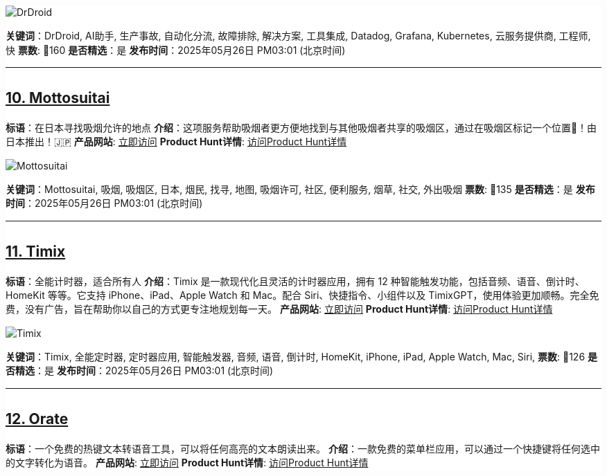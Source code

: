 ![DrDroid]()

**关键词**：DrDroid, AI助手, 生产事故, 自动化分流, 故障排除, 解决方案, 工具集成, Datadog, Grafana, Kubernetes, 云服务提供商, 工程师, 快
**票数**: 🔺160
**是否精选**：是
**发布时间**：2025年05月26日 PM03:01 (北京时间)

---

## [10. Mottosuitai](https://www.producthunt.com/posts/mottosuitai?utm_campaign=producthunt-api&utm_medium=api-v2&utm_source=Application%3A+phdata+%28ID%3A+183397%29)
**标语**：在日本寻找吸烟允许的地点
**介绍**：这项服务帮助吸烟者更方便地找到与其他吸烟者共享的吸烟区，通过在吸烟区标记一个位置📍！由日本推出！🇯🇵
**产品网站**: [立即访问](https://www.producthunt.com/r/UUS7IJLXNNJSY2?utm_campaign=producthunt-api&utm_medium=api-v2&utm_source=Application%3A+phdata+%28ID%3A+183397%29)
**Product Hunt详情**: [访问Product Hunt详情](https://www.producthunt.com/posts/mottosuitai?utm_campaign=producthunt-api&utm_medium=api-v2&utm_source=Application%3A+phdata+%28ID%3A+183397%29)

![Mottosuitai]()

**关键词**：Mottosuitai, 吸烟, 吸烟区, 日本, 烟民, 找寻, 地图, 吸烟许可, 社区, 便利服务, 烟草, 社交, 外出吸烟
**票数**: 🔺135
**是否精选**：是
**发布时间**：2025年05月26日 PM03:01 (北京时间)

---

## [11. Timix](https://www.producthunt.com/posts/timix?utm_campaign=producthunt-api&utm_medium=api-v2&utm_source=Application%3A+phdata+%28ID%3A+183397%29)
**标语**：全能计时器，适合所有人
**介绍**：Timix 是一款现代化且灵活的计时器应用，拥有 12 种智能触发功能，包括音频、语音、倒计时、HomeKit 等等。它支持 iPhone、iPad、Apple Watch 和 Mac。配合 Siri、快捷指令、小组件以及 TimixGPT，使用体验更加顺畅。完全免费，没有广告，旨在帮助你以自己的方式更专注地规划每一天。
**产品网站**: [立即访问](https://www.producthunt.com/r/FEE4RHAGQIVBAH?utm_campaign=producthunt-api&utm_medium=api-v2&utm_source=Application%3A+phdata+%28ID%3A+183397%29)
**Product Hunt详情**: [访问Product Hunt详情](https://www.producthunt.com/posts/timix?utm_campaign=producthunt-api&utm_medium=api-v2&utm_source=Application%3A+phdata+%28ID%3A+183397%29)

![Timix]()

**关键词**：Timix, 全能定时器, 定时器应用, 智能触发器, 音频, 语音, 倒计时, HomeKit, iPhone, iPad, Apple Watch, Mac, Siri,
**票数**: 🔺126
**是否精选**：是
**发布时间**：2025年05月26日 PM03:01 (北京时间)

---

## [12. Orate](https://www.producthunt.com/posts/orate-3?utm_campaign=producthunt-api&utm_medium=api-v2&utm_source=Application%3A+phdata+%28ID%3A+183397%29)
**标语**：一个免费的热键文本转语音工具，可以将任何高亮的文本朗读出来。
**介绍**：一款免费的菜单栏应用，可以通过一个快捷键将任何选中的文字转化为语音。
**产品网站**: [立即访问](https://www.producthunt.com/r/7GPGFXI5WPOE27?utm_campaign=producthunt-api&utm_medium=api-v2&utm_source=Application%3A+phdata+%28ID%3A+183397%29)
**Product Hunt详情**: [访问Product Hunt详情](https://www.producthunt.com/posts/orate-3?utm_campaign=producthunt-api&utm_medium=api-v2&utm_source=Application%3A+phdata+%28ID%3A+183397%29)
